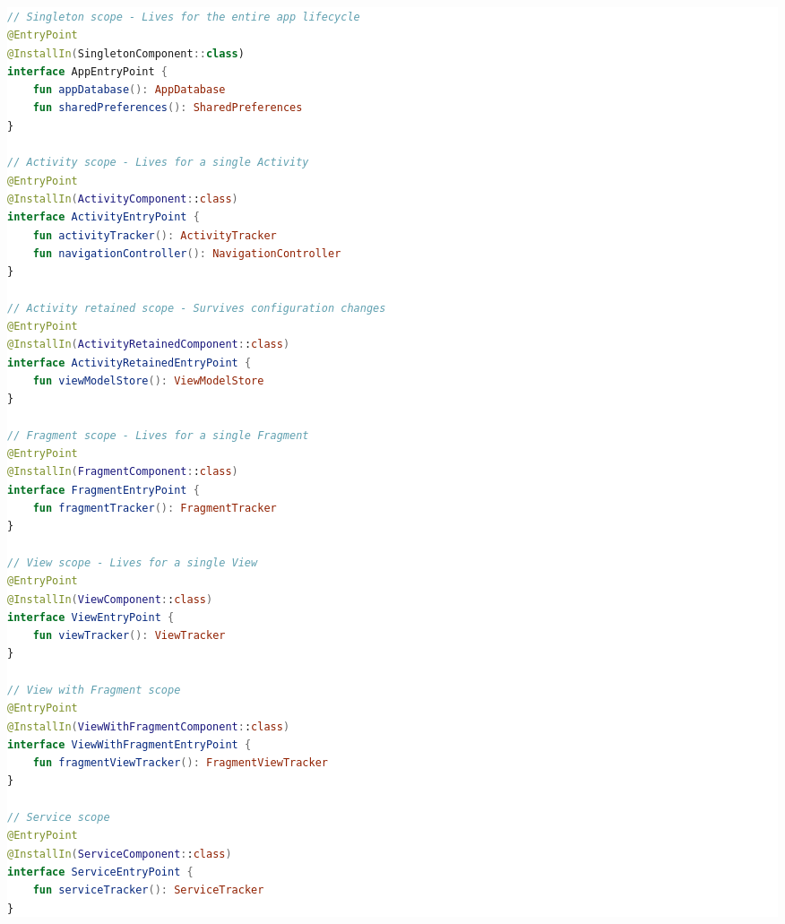 ```kotlin
// Singleton scope - Lives for the entire app lifecycle
@EntryPoint
@InstallIn(SingletonComponent::class)
interface AppEntryPoint {
    fun appDatabase(): AppDatabase
    fun sharedPreferences(): SharedPreferences
}

// Activity scope - Lives for a single Activity
@EntryPoint
@InstallIn(ActivityComponent::class)
interface ActivityEntryPoint {
    fun activityTracker(): ActivityTracker
    fun navigationController(): NavigationController
}

// Activity retained scope - Survives configuration changes
@EntryPoint
@InstallIn(ActivityRetainedComponent::class)
interface ActivityRetainedEntryPoint {
    fun viewModelStore(): ViewModelStore
}

// Fragment scope - Lives for a single Fragment
@EntryPoint
@InstallIn(FragmentComponent::class)
interface FragmentEntryPoint {
    fun fragmentTracker(): FragmentTracker
}

// View scope - Lives for a single View
@EntryPoint
@InstallIn(ViewComponent::class)
interface ViewEntryPoint {
    fun viewTracker(): ViewTracker
}

// View with Fragment scope
@EntryPoint
@InstallIn(ViewWithFragmentComponent::class)
interface ViewWithFragmentEntryPoint {
    fun fragmentViewTracker(): FragmentViewTracker
}

// Service scope
@EntryPoint
@InstallIn(ServiceComponent::class)
interface ServiceEntryPoint {
    fun serviceTracker(): ServiceTracker
}
```
